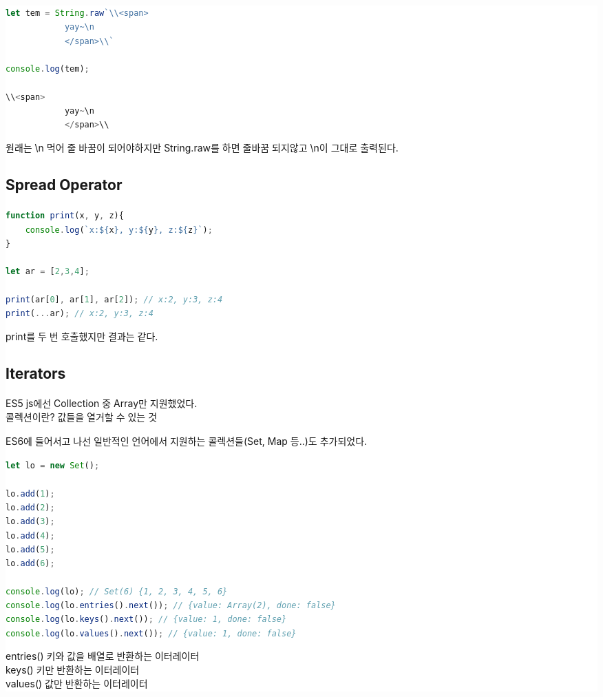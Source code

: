 ```js
let tem = String.raw`\\<span>
            yay~\n
            </span>\\`

console.log(tem);

\\<span>
            yay~\n
            </span>\\
```
원래는 \n 먹어 줄 바꿈이 되어야하지만 String.raw를 하면 줄바꿈 되지않고 \n이 그대로 출력된다.

## Spread Operator

```js
function print(x, y, z){
    console.log(`x:${x}, y:${y}, z:${z}`);
}

let ar = [2,3,4];

print(ar[0], ar[1], ar[2]); // x:2, y:3, z:4
print(...ar); // x:2, y:3, z:4
```

print를 두 번 호출했지만 결과는 같다.

## Iterators

ES5 js에선 Collection 중 Array만 지원했었다.   
콜렉션이란? 값들을 열거할 수 있는 것

ES6에 들어서고 나선 일반적인 언어에서 지원하는 콜렉션들(Set, Map 등..)도 추가되었다.

```js
let lo = new Set();

lo.add(1);
lo.add(2);
lo.add(3);
lo.add(4);
lo.add(5);
lo.add(6);

console.log(lo); // Set(6) {1, 2, 3, 4, 5, 6}
console.log(lo.entries().next()); // {value: Array(2), done: false}
console.log(lo.keys().next()); // {value: 1, done: false}
console.log(lo.values().next()); // {value: 1, done: false}
```

entries() 키와 값을 배열로 반환하는 이터레이터   
keys() 키만 반환하는 이터레이터   
values() 값만 반환하는 이터레이터   
